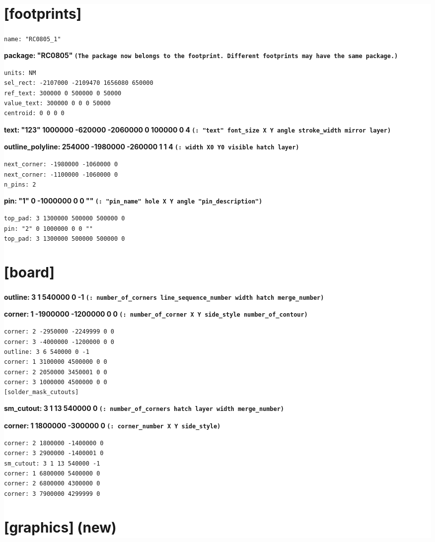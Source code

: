 # [footprints]

    name: "RC0805_1"

  **package: "RC0805" `(The package now belongs to the footprint. Different footprints may have the same package.)`**		

    units: NM
    sel_rect: -2107000 -2109470 1656080 650000
    ref_text: 300000 0 500000 0 50000
    value_text: 300000 0 0 0 50000
    centroid: 0 0 0 0

  **text: "123" 1000000 -620000 -2060000 0 100000 0 4	`(: "text" font_size X Y angle stroke_width mirror layer)`**
  
  **outline_polyline: 254000 -1980000 -260000 1 1 4	`(: width X0 Y0 visible hatch layer)`**
  
    next_corner: -1980000 -1060000 0 
    next_corner: -1100000 -1060000 0 
    n_pins: 2

  **pin: "1" 0 -1000000 0 0 ""	`(: "pin_name" hole X Y angle "pin_description")`**
    
    top_pad: 3 1300000 500000 500000 0  
    pin: "2" 0 1000000 0 0 ""
    top_pad: 3 1300000 500000 500000 0

# [board] 

  **outline: 3 1 540000 0 -1				`(: number_of_corners line_sequence_number width hatch merge_number)`**

  **corner: 1 -1900000 -1200000 0 0			`(: number_of_corner X Y side_style number_of_contour)`**
  
    corner: 2 -2950000 -2249999 0 0
    corner: 3 -4000000 -1200000 0 0
    outline: 3 6 540000 0 -1
    corner: 1 3100000 4500000 0 0
    corner: 2 2050000 3450001 0 0
    corner: 3 1000000 4500000 0 0 
    [solder_mask_cutouts]

  **sm_cutout: 3 1 13 540000 0	`(: number_of_corners hatch layer width merge_number)`**

  **corner: 1 1800000 -300000 0	`(: corner_number X Y side_style)`**
  
    corner: 2 1800000 -1400000 0
    corner: 3 2900000 -1400001 0  
    sm_cutout: 3 1 13 540000 -1 
    corner: 1 6800000 5400000 0
    corner: 2 6800000 4300000 0
    corner: 3 7900000 4299999 0

# [graphics] (new)
